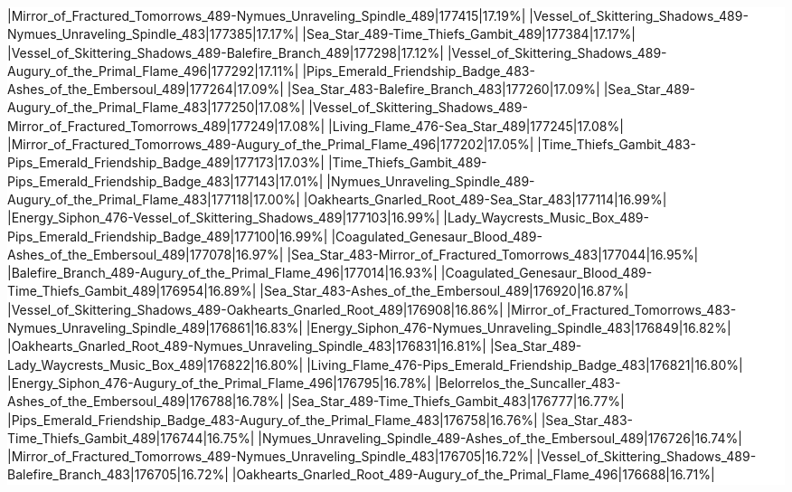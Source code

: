 |Mirror_of_Fractured_Tomorrows_489-Nymues_Unraveling_Spindle_489|177415|17.19%|
|Vessel_of_Skittering_Shadows_489-Nymues_Unraveling_Spindle_483|177385|17.17%|
|Sea_Star_489-Time_Thiefs_Gambit_489|177384|17.17%|
|Vessel_of_Skittering_Shadows_489-Balefire_Branch_489|177298|17.12%|
|Vessel_of_Skittering_Shadows_489-Augury_of_the_Primal_Flame_496|177292|17.11%|
|Pips_Emerald_Friendship_Badge_483-Ashes_of_the_Embersoul_489|177264|17.09%|
|Sea_Star_483-Balefire_Branch_483|177260|17.09%|
|Sea_Star_489-Augury_of_the_Primal_Flame_483|177250|17.08%|
|Vessel_of_Skittering_Shadows_489-Mirror_of_Fractured_Tomorrows_489|177249|17.08%|
|Living_Flame_476-Sea_Star_489|177245|17.08%|
|Mirror_of_Fractured_Tomorrows_489-Augury_of_the_Primal_Flame_496|177202|17.05%|
|Time_Thiefs_Gambit_483-Pips_Emerald_Friendship_Badge_489|177173|17.03%|
|Time_Thiefs_Gambit_489-Pips_Emerald_Friendship_Badge_483|177143|17.01%|
|Nymues_Unraveling_Spindle_489-Augury_of_the_Primal_Flame_483|177118|17.00%|
|Oakhearts_Gnarled_Root_489-Sea_Star_483|177114|16.99%|
|Energy_Siphon_476-Vessel_of_Skittering_Shadows_489|177103|16.99%|
|Lady_Waycrests_Music_Box_489-Pips_Emerald_Friendship_Badge_489|177100|16.99%|
|Coagulated_Genesaur_Blood_489-Ashes_of_the_Embersoul_489|177078|16.97%|
|Sea_Star_483-Mirror_of_Fractured_Tomorrows_483|177044|16.95%|
|Balefire_Branch_489-Augury_of_the_Primal_Flame_496|177014|16.93%|
|Coagulated_Genesaur_Blood_489-Time_Thiefs_Gambit_489|176954|16.89%|
|Sea_Star_483-Ashes_of_the_Embersoul_489|176920|16.87%|
|Vessel_of_Skittering_Shadows_489-Oakhearts_Gnarled_Root_489|176908|16.86%|
|Mirror_of_Fractured_Tomorrows_483-Nymues_Unraveling_Spindle_489|176861|16.83%|
|Energy_Siphon_476-Nymues_Unraveling_Spindle_483|176849|16.82%|
|Oakhearts_Gnarled_Root_489-Nymues_Unraveling_Spindle_483|176831|16.81%|
|Sea_Star_489-Lady_Waycrests_Music_Box_489|176822|16.80%|
|Living_Flame_476-Pips_Emerald_Friendship_Badge_483|176821|16.80%|
|Energy_Siphon_476-Augury_of_the_Primal_Flame_496|176795|16.78%|
|Belorrelos_the_Suncaller_483-Ashes_of_the_Embersoul_489|176788|16.78%|
|Sea_Star_489-Time_Thiefs_Gambit_483|176777|16.77%|
|Pips_Emerald_Friendship_Badge_483-Augury_of_the_Primal_Flame_483|176758|16.76%|
|Sea_Star_483-Time_Thiefs_Gambit_489|176744|16.75%|
|Nymues_Unraveling_Spindle_489-Ashes_of_the_Embersoul_489|176726|16.74%|
|Mirror_of_Fractured_Tomorrows_489-Nymues_Unraveling_Spindle_483|176705|16.72%|
|Vessel_of_Skittering_Shadows_489-Balefire_Branch_483|176705|16.72%|
|Oakhearts_Gnarled_Root_489-Augury_of_the_Primal_Flame_496|176688|16.71%|